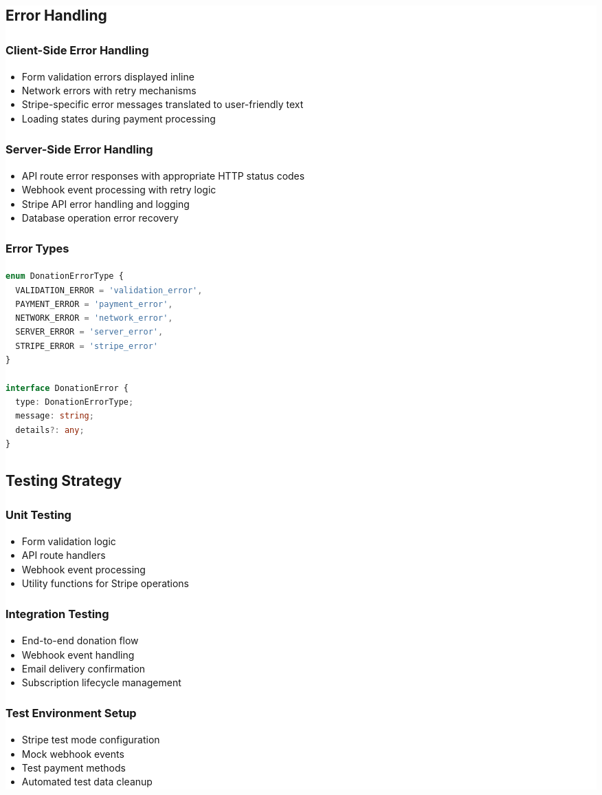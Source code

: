 ## Error Handling

### Client-Side Error Handling
- Form validation errors displayed inline
- Network errors with retry mechanisms
- Stripe-specific error messages translated to user-friendly text
- Loading states during payment processing

### Server-Side Error Handling
- API route error responses with appropriate HTTP status codes
- Webhook event processing with retry logic
- Stripe API error handling and logging
- Database operation error recovery

### Error Types
```typescript
enum DonationErrorType {
  VALIDATION_ERROR = 'validation_error',
  PAYMENT_ERROR = 'payment_error',
  NETWORK_ERROR = 'network_error',
  SERVER_ERROR = 'server_error',
  STRIPE_ERROR = 'stripe_error'
}

interface DonationError {
  type: DonationErrorType;
  message: string;
  details?: any;
}
```

## Testing Strategy

### Unit Testing
- Form validation logic
- API route handlers
- Webhook event processing
- Utility functions for Stripe operations

### Integration Testing
- End-to-end donation flow
- Webhook event handling
- Email delivery confirmation
- Subscription lifecycle management

### Test Environment Setup
- Stripe test mode configuration
- Mock webhook events
- Test payment methods
- Automated test data cleanup
